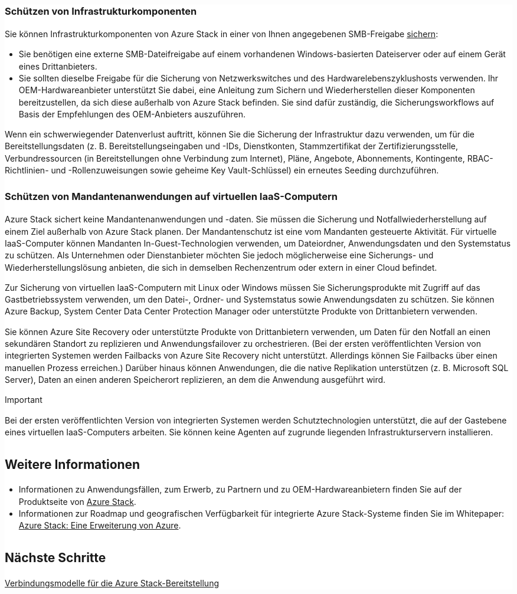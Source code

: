 ### <a name="protect-infrastructure-components"></a>Schützen von Infrastrukturkomponenten

Sie können Infrastrukturkomponenten von Azure Stack in einer von Ihnen angegebenen SMB-Freigabe [sichern](azure-stack-backup-back-up-azure-stack.md):

- Sie benötigen eine externe SMB-Dateifreigabe auf einem vorhandenen Windows-basierten Dateiserver oder auf einem Gerät eines Drittanbieters.
- Sie sollten dieselbe Freigabe für die Sicherung von Netzwerkswitches und des Hardwarelebenszyklushosts verwenden. Ihr OEM-Hardwareanbieter unterstützt Sie dabei, eine Anleitung zum Sichern und Wiederherstellen dieser Komponenten bereitzustellen, da sich diese außerhalb von Azure Stack befinden. Sie sind dafür zuständig, die Sicherungsworkflows auf Basis der Empfehlungen des OEM-Anbieters auszuführen.

Wenn ein schwerwiegender Datenverlust auftritt, können Sie die Sicherung der Infrastruktur dazu verwenden, um für die Bereitstellungsdaten (z. B. Bereitstellungseingaben und -IDs, Dienstkonten, Stammzertifikat der Zertifizierungsstelle, Verbundressourcen (in Bereitstellungen ohne Verbindung zum Internet), Pläne, Angebote, Abonnements, Kontingente, RBAC-Richtlinien- und -Rollenzuweisungen sowie geheime Key Vault-Schlüssel) ein erneutes Seeding durchzuführen.
 
### <a name="protect-tenant-applications-on-iaas-virtual-machines"></a>Schützen von Mandantenanwendungen auf virtuellen IaaS-Computern

Azure Stack sichert keine Mandantenanwendungen und -daten. Sie müssen die Sicherung und Notfallwiederherstellung auf einem Ziel außerhalb von Azure Stack planen. Der Mandantenschutz ist eine vom Mandanten gesteuerte Aktivität. Für virtuelle IaaS-Computer können Mandanten In-Guest-Technologien verwenden, um Dateiordner, Anwendungsdaten und den Systemstatus zu schützen. Als Unternehmen oder Dienstanbieter möchten Sie jedoch möglicherweise eine Sicherungs- und Wiederherstellungslösung anbieten, die sich in demselben Rechenzentrum oder extern in einer Cloud befindet.

Zur Sicherung von virtuellen IaaS-Computern mit Linux oder Windows müssen Sie Sicherungsprodukte mit Zugriff auf das Gastbetriebssystem verwenden, um den Datei-, Ordner- und Systemstatus sowie Anwendungsdaten zu schützen. Sie können Azure Backup, System Center Data Center Protection Manager oder unterstützte Produkte von Drittanbietern verwenden.

Sie können Azure Site Recovery oder unterstützte Produkte von Drittanbietern verwenden, um Daten für den Notfall an einen sekundären Standort zu replizieren und Anwendungsfailover zu orchestrieren. (Bei der ersten veröffentlichten Version von integrierten Systemen werden Failbacks von Azure Site Recovery nicht unterstützt. Allerdings können Sie Failbacks über einen manuellen Prozess erreichen.) Darüber hinaus können Anwendungen, die die native Replikation unterstützen (z. B. Microsoft SQL Server), Daten an einen anderen Speicherort replizieren, an dem die Anwendung ausgeführt wird.

> [!IMPORTANT]
> Bei der ersten veröffentlichten Version von integrierten Systemen werden Schutztechnologien unterstützt, die auf der Gastebene eines virtuellen IaaS-Computers arbeiten. Sie können keine Agenten auf zugrunde liegenden Infrastrukturservern installieren.

## <a name="learn-more"></a>Weitere Informationen

- Informationen zu Anwendungsfällen, zum Erwerb, zu Partnern und zu OEM-Hardwareanbietern finden Sie auf der Produktseite von [Azure Stack](https://azure.microsoft.com/overview/azure-stack/).
- Informationen zur Roadmap und geografischen Verfügbarkeit für integrierte Azure Stack-Systeme finden Sie im Whitepaper: [Azure Stack: Eine Erweiterung von Azure](https://azure.microsoft.com/resources/azure-stack-an-extension-of-azure/). 

## <a name="next-steps"></a>Nächste Schritte
[Verbindungsmodelle für die Azure Stack-Bereitstellung](azure-stack-connection-models.md)